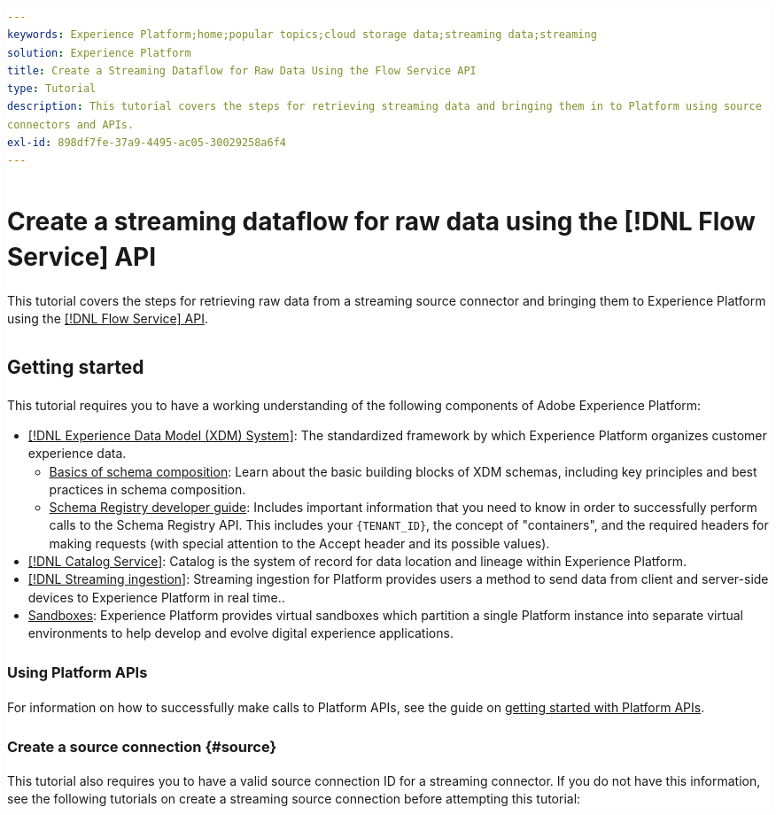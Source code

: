 ```yaml
---
keywords: Experience Platform;home;popular topics;cloud storage data;streaming data;streaming
solution: Experience Platform
title: Create a Streaming Dataflow for Raw Data Using the Flow Service API
type: Tutorial
description: This tutorial covers the steps for retrieving streaming data and bringing them in to Platform using source connectors and APIs.
exl-id: 898df7fe-37a9-4495-ac05-30029258a6f4
---
```

# Create a streaming dataflow for raw data using the [!DNL Flow Service] API

This tutorial covers the steps for retrieving raw data from a streaming source connector and bringing them to Experience Platform using the [[!DNL Flow Service] API](https://www.adobe.io/experience-platform-apis/references/flow-service/).

## Getting started

This tutorial requires you to have a working understanding of the following components of Adobe Experience Platform:

- [[!DNL Experience Data Model (XDM) System]](../../../../xdm/home.md): The standardized framework by which Experience Platform organizes customer experience data.
  - [Basics of schema composition](../../../../xdm/schema/composition.md): Learn about the basic building blocks of XDM schemas, including key principles and best practices in schema composition.
  - [Schema Registry developer guide](../../../../xdm/api/getting-started.md): Includes important information that you need to know in order to successfully perform calls to the Schema Registry API. This includes your `{TENANT_ID}`, the concept of "containers", and the required headers for making requests (with special attention to the Accept header and its possible values).
- [[!DNL Catalog Service]](../../../../catalog/home.md): Catalog is the system of record for data location and lineage within Experience Platform.
- [[!DNL Streaming ingestion]](../../../../ingestion/streaming-ingestion/overview.md): Streaming ingestion for Platform provides users a method to send data from client and server-side devices to Experience Platform in real time..
- [Sandboxes](../../../../sandboxes/home.md): Experience Platform provides virtual sandboxes which partition a single Platform instance into separate virtual environments to help develop and evolve digital experience applications.

### Using Platform APIs

For information on how to successfully make calls to Platform APIs, see the guide on [getting started with Platform APIs](../../../../landing/api-guide.md).

### Create a source connection {#source}

This tutorial also requires you to have a valid source connection ID for a streaming connector. If you do not have this information, see the following tutorials on create a streaming source connection before attempting this tutorial:

